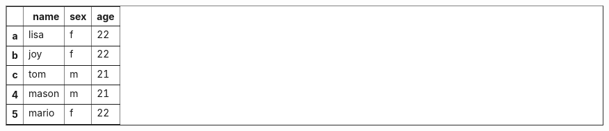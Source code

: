 




<div>
<style scoped>
    .dataframe tbody tr th:only-of-type {
        vertical-align: middle;
    }

    .dataframe tbody tr th {
        vertical-align: top;
    }

    .dataframe thead th {
        text-align: right;
    }
</style>
<table border="1" class="dataframe">
  <thead>
    <tr style="text-align: right;">
      <th></th>
      <th>name</th>
      <th>sex</th>
      <th>age</th>
    </tr>
  </thead>
  <tbody>
    <tr>
      <th>a</th>
      <td>lisa</td>
      <td>f</td>
      <td>22</td>
    </tr>
    <tr>
      <th>b</th>
      <td>joy</td>
      <td>f</td>
      <td>22</td>
    </tr>
    <tr>
      <th>c</th>
      <td>tom</td>
      <td>m</td>
      <td>21</td>
    </tr>
    <tr>
      <th>4</th>
      <td>mason</td>
      <td>m</td>
      <td>21</td>
    </tr>
    <tr>
      <th>5</th>
      <td>mario</td>
      <td>f</td>
      <td>22</td>
    </tr>
  </tbody>
</table>
</div>
